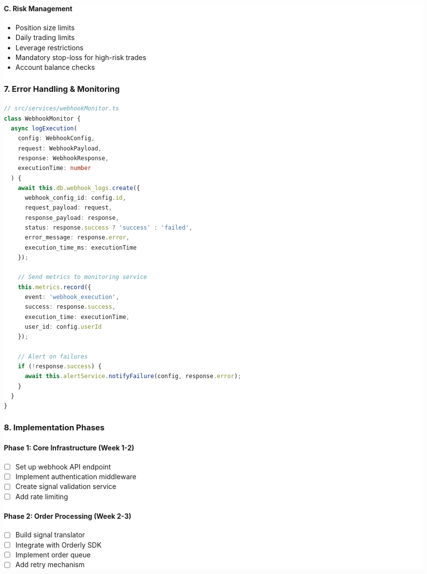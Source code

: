 #### C. Risk Management
- Position size limits
- Daily trading limits
- Leverage restrictions
- Mandatory stop-loss for high-risk trades
- Account balance checks

### 7. Error Handling & Monitoring

```typescript
// src/services/webhookMonitor.ts
class WebhookMonitor {
  async logExecution(
    config: WebhookConfig,
    request: WebhookPayload,
    response: WebhookResponse,
    executionTime: number
  ) {
    await this.db.webhook_logs.create({
      webhook_config_id: config.id,
      request_payload: request,
      response_payload: response,
      status: response.success ? 'success' : 'failed',
      error_message: response.error,
      execution_time_ms: executionTime
    });

    // Send metrics to monitoring service
    this.metrics.record({
      event: 'webhook_execution',
      success: response.success,
      execution_time: executionTime,
      user_id: config.userId
    });

    // Alert on failures
    if (!response.success) {
      await this.alertService.notifyFailure(config, response.error);
    }
  }
}
```

### 8. Implementation Phases

#### Phase 1: Core Infrastructure (Week 1-2)
- [ ] Set up webhook API endpoint
- [ ] Implement authentication middleware
- [ ] Create signal validation service
- [ ] Add rate limiting

#### Phase 2: Order Processing (Week 2-3)
- [ ] Build signal translator
- [ ] Integrate with Orderly SDK
- [ ] Implement order queue
- [ ] Add retry mechanism
